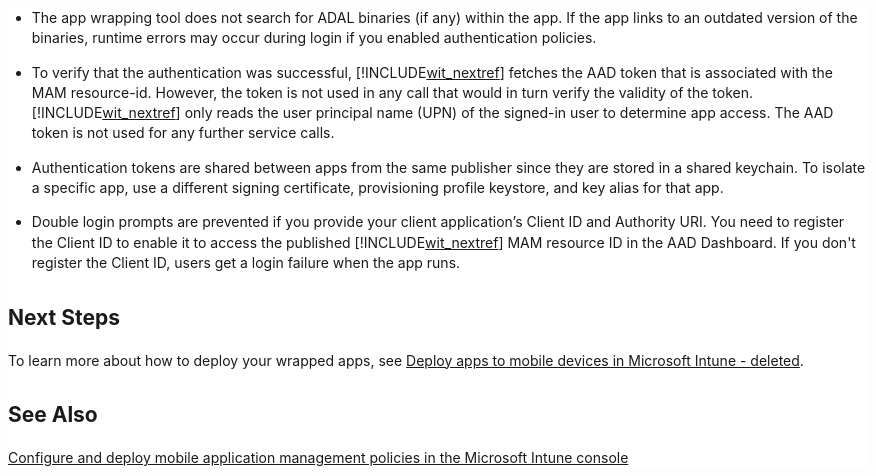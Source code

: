 -   The app wrapping tool does not search for ADAL binaries (if any) within the app. If the app links to an outdated version of the binaries, runtime errors may occur during login if you enabled authentication policies.

-   To verify that the authentication was successful,
                        [!INCLUDE[wit_nextref](../Token/wit_nextref_md.md)] fetches the AAD token that is associated with the MAM resource-id. However, the token is not used in any call that would in turn verify the validity of the token. [!INCLUDE[wit_nextref](../Token/wit_nextref_md.md)] only reads the user principal name (UPN) of the signed-in user to determine app access. The AAD token is not used for any further service calls.

-   Authentication tokens are shared between apps from the same publisher since they are stored in a shared keychain. To isolate a specific app, use a different signing certificate, provisioning profile keystore, and key alias for that app.

-   Double login prompts are prevented if you provide your client application’s Client ID and Authority URI. You need to register the Client ID to enable it to access the published [!INCLUDE[wit_nextref](../Token/wit_nextref_md.md)] MAM resource ID in the AAD Dashboard. If you don't register the Client ID, users get a login failure when the app runs.

## Next Steps
To learn more about how to deploy your wrapped apps, see [Deploy apps to mobile devices in Microsoft Intune - deleted](../Topic/Deploy_apps_to_mobile_devices_in_Microsoft_Intune_-_deleted.md).

## See Also
[Configure and deploy mobile application management policies in the Microsoft Intune console](../Topic/Configure_and_deploy_mobile_application_management_policies_in_the_Microsoft_Intune_console.md)

